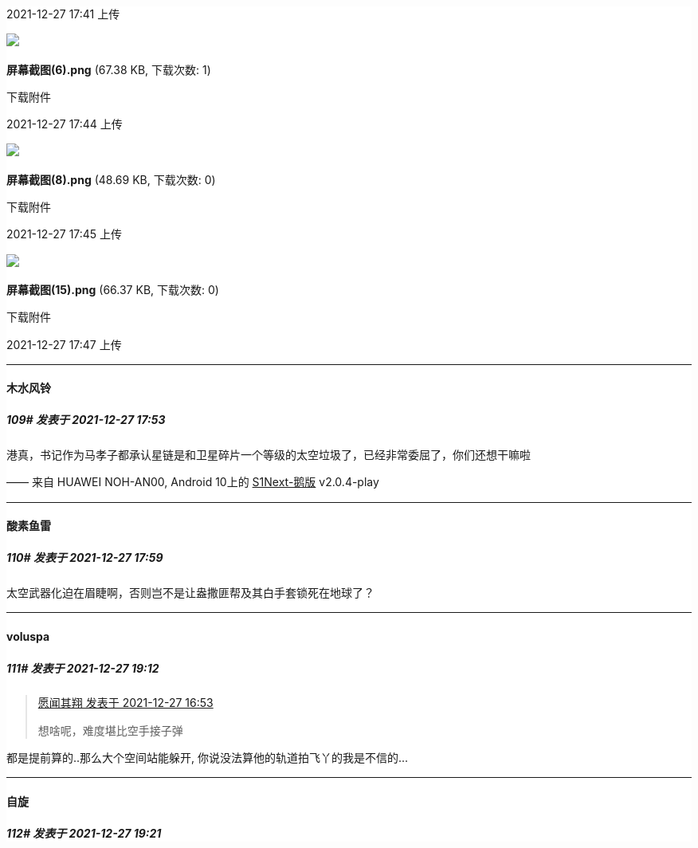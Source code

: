2021-12-27 17:41 上传

<img src="https://img.saraba1st.com/forum/202112/27/174447jmeeeeml13p5opzm.png" referrerpolicy="no-referrer">

<strong>屏幕截图(6).png</strong> (67.38 KB, 下载次数: 1)

下载附件

2021-12-27 17:44 上传

<img src="https://img.saraba1st.com/forum/202112/27/174557twd76bnd2jtnjbwv.png" referrerpolicy="no-referrer">

<strong>屏幕截图(8).png</strong> (48.69 KB, 下载次数: 0)

下载附件

2021-12-27 17:45 上传

<img src="https://img.saraba1st.com/forum/202112/27/174723an6nyiwsnnnnisuw.png" referrerpolicy="no-referrer">

<strong>屏幕截图(15).png</strong> (66.37 KB, 下载次数: 0)

下载附件

2021-12-27 17:47 上传

*****

####  木水风铃  
##### 109#       发表于 2021-12-27 17:53

港真，书记作为马孝子都承认星链是和卫星碎片一个等级的太空垃圾了，已经非常委屈了，你们还想干嘛啦

—— 来自 HUAWEI NOH-AN00, Android 10上的 [S1Next-鹅版](https://github.com/ykrank/S1-Next/releases) v2.0.4-play

*****

####  酸素鱼雷  
##### 110#       发表于 2021-12-27 17:59

太空武器化迫在眉睫啊，否则岂不是让盎撒匪帮及其白手套锁死在地球了？



*****

####  voluspa  
##### 111#       发表于 2021-12-27 19:12

<blockquote><a href="httphttps://bbs.saraba1st.com/2b/forum.php?mod=redirect&amp;goto=findpost&amp;pid=54064548&amp;ptid=2044275" target="_blank">愿闻其翔 发表于 2021-12-27 16:53</a>

想啥呢，难度堪比空手接子弹</blockquote>
都是提前算的..那么大个空间站能躲开, 你说没法算他的轨道拍飞丫的我是不信的...

*****

####  自旋  
##### 112#       发表于 2021-12-27 19:21
